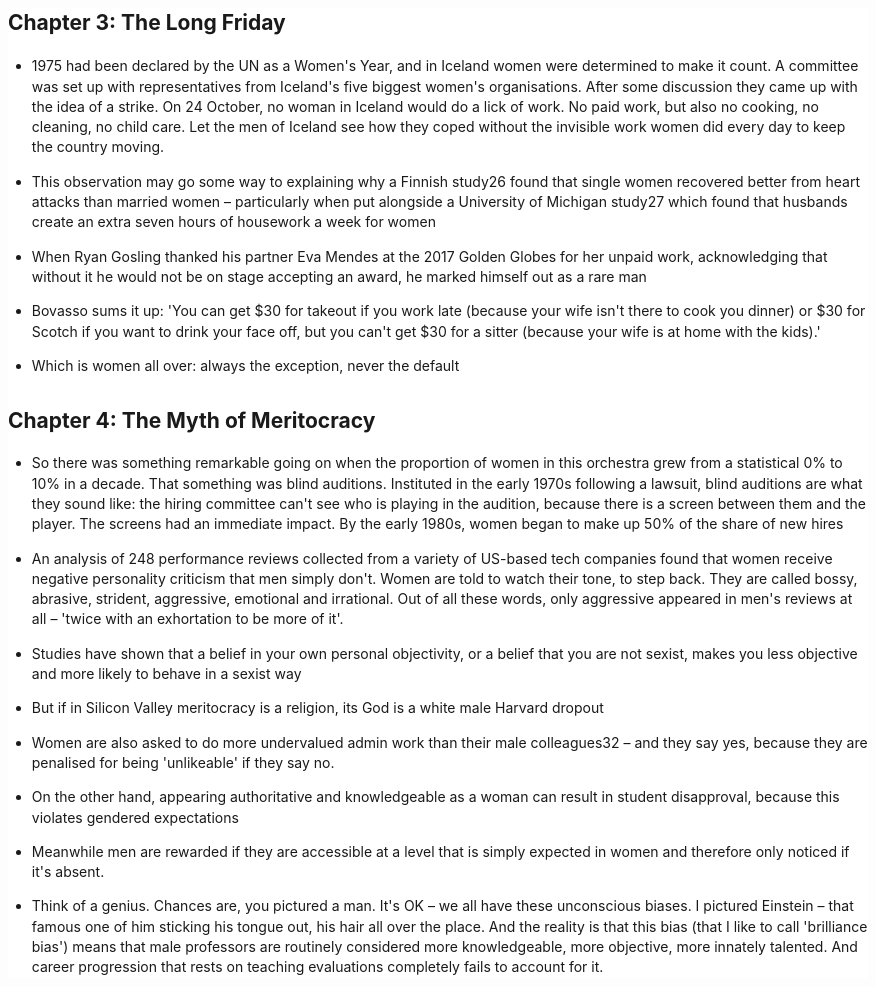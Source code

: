 ## Chapter 3: The Long Friday

*  1975 had been declared by the UN as a Women's Year, and in Iceland women were determined to make it count. A committee was set up with representatives from Iceland's five biggest women's organisations. After some discussion they came up with the idea of a strike. On 24 October, no woman in Iceland would do a lick of work. No paid work, but also no cooking, no cleaning, no child care. Let the men of Iceland see how they coped without the invisible work women did every day to keep the country moving.

*  This observation may go some way to explaining why a Finnish study26 found that single women recovered better from heart attacks than married women – particularly when put alongside a University of Michigan study27 which found that husbands create an extra seven hours of housework a week for women

*  When Ryan Gosling thanked his partner Eva Mendes at the 2017 Golden Globes for her unpaid work, acknowledging that without it he would not be on stage accepting an award, he marked himself out as a rare man

*  Bovasso sums it up: 'You can get $30 for takeout if you work late (because your wife isn't there to cook you dinner) or $30 for Scotch if you want to drink your face off, but you can't get $30 for a sitter (because your wife is at home with the kids).'

*  Which is women all over: always the exception, never the default

## Chapter 4: The Myth of Meritocracy

*  So there was something remarkable going on when the proportion of women in this orchestra grew from a statistical 0% to 10% in a decade.
   That something was blind auditions. Instituted in the early 1970s following a lawsuit, blind auditions are what they sound like: the hiring committee can't see who is playing in the audition, because there is a screen between them and the player. The screens had an immediate impact. By the early 1980s, women began to make up 50% of the share of new hires

*  An analysis of 248 performance reviews collected from a variety of US-based tech companies found that women receive negative personality criticism that men simply don't. Women are told to watch their tone, to step back. They are called bossy, abrasive, strident, aggressive, emotional and irrational. Out of all these words, only aggressive appeared in men's reviews at all – 'twice with an exhortation to be more of it'.

*  Studies have shown that a belief in your own personal objectivity, or a belief that you are not sexist, makes you less objective and more likely to behave in a sexist way

*  But if in Silicon Valley meritocracy is a religion, its God is a white male Harvard dropout

*  Women are also asked to do more undervalued admin work than their male colleagues32 – and they say yes, because they are penalised for being 'unlikeable' if they say no.

*  On the other hand, appearing authoritative and knowledgeable as a woman can result in student disapproval, because this violates gendered expectations

*  Meanwhile men are rewarded if they are accessible at a level that is simply expected in women and therefore only noticed if it's absent.

*  Think of a genius. Chances are, you pictured a man. It's OK – we all have these unconscious biases. I pictured Einstein – that famous one of him sticking his tongue out, his hair all over the place. And the reality is that this bias (that I like to call 'brilliance bias') means that male professors are routinely considered more knowledgeable, more objective, more innately talented. And career progression that rests on teaching evaluations completely fails to account for it.

